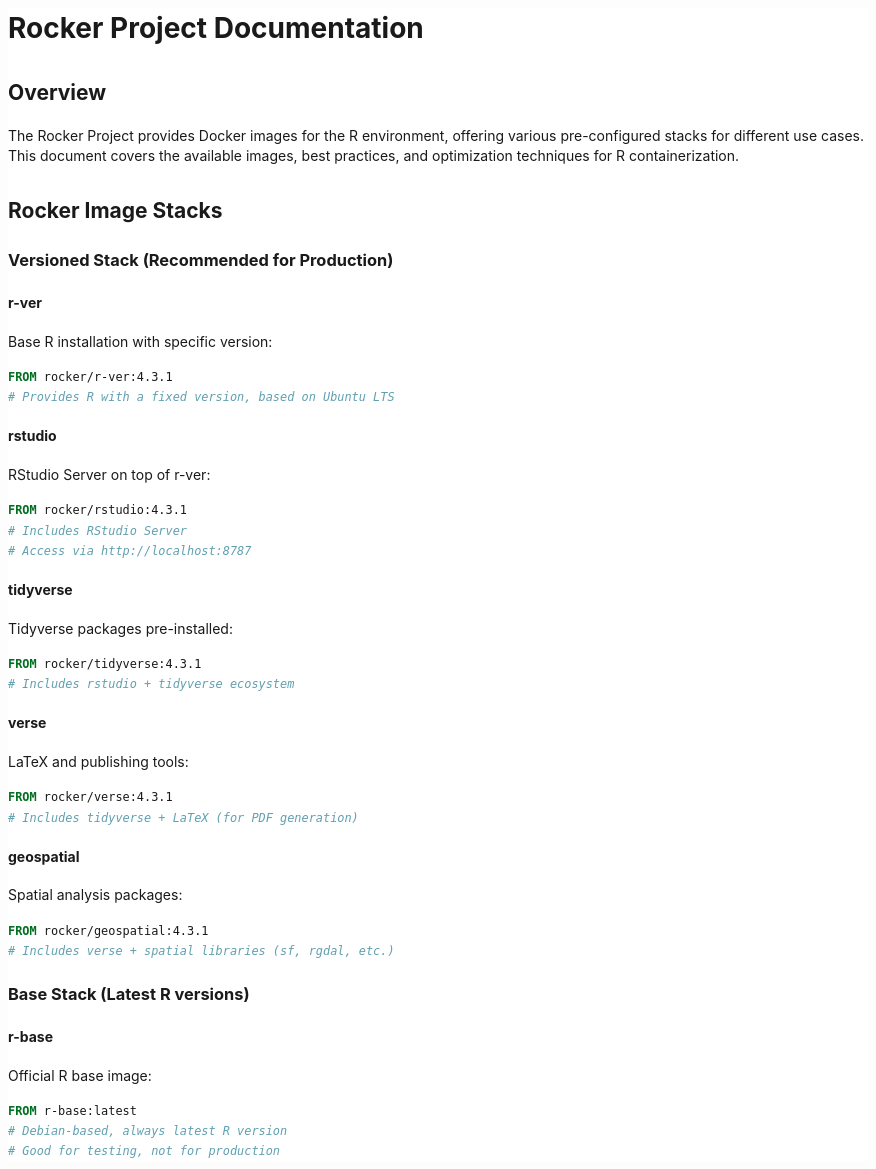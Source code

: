 # Rocker Project Documentation

## Overview
The Rocker Project provides Docker images for the R environment, offering various pre-configured stacks for different use cases. This document covers the available images, best practices, and optimization techniques for R containerization.

## Rocker Image Stacks

### Versioned Stack (Recommended for Production)

#### r-ver
Base R installation with specific version:
```dockerfile
FROM rocker/r-ver:4.3.1
# Provides R with a fixed version, based on Ubuntu LTS
```

#### rstudio
RStudio Server on top of r-ver:
```dockerfile
FROM rocker/rstudio:4.3.1
# Includes RStudio Server
# Access via http://localhost:8787
```

#### tidyverse
Tidyverse packages pre-installed:
```dockerfile
FROM rocker/tidyverse:4.3.1
# Includes rstudio + tidyverse ecosystem
```

#### verse
LaTeX and publishing tools:
```dockerfile
FROM rocker/verse:4.3.1
# Includes tidyverse + LaTeX (for PDF generation)
```

#### geospatial
Spatial analysis packages:
```dockerfile
FROM rocker/geospatial:4.3.1
# Includes verse + spatial libraries (sf, rgdal, etc.)
```

### Base Stack (Latest R versions)

#### r-base
Official R base image:
```dockerfile
FROM r-base:latest
# Debian-based, always latest R version
# Good for testing, not for production
```
